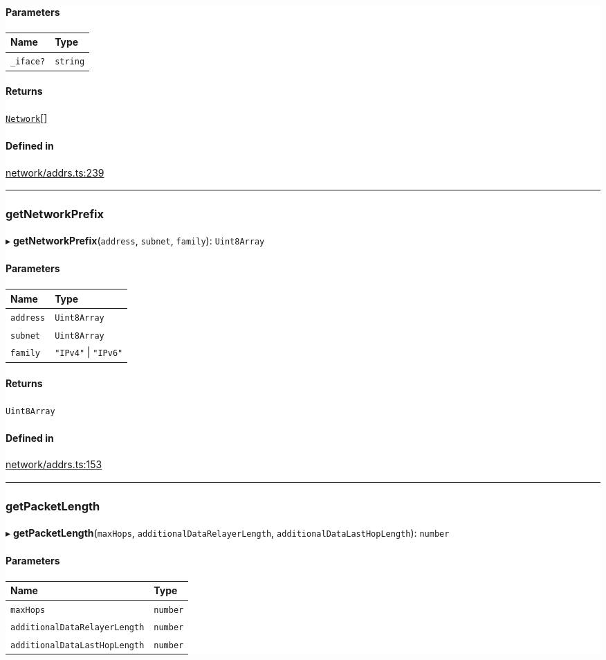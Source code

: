 #### Parameters

| Name | Type |
| :------ | :------ |
| `_iface?` | `string` |

#### Returns

[`Network`](modules.md#network)[]

#### Defined in

[network/addrs.ts:239](https://github.com/hoprnet/hoprnet/blob/master/packages/utils/src/network/addrs.ts#L239)

___

### getNetworkPrefix

▸ **getNetworkPrefix**(`address`, `subnet`, `family`): `Uint8Array`

#### Parameters

| Name | Type |
| :------ | :------ |
| `address` | `Uint8Array` |
| `subnet` | `Uint8Array` |
| `family` | ``"IPv4"`` \| ``"IPv6"`` |

#### Returns

`Uint8Array`

#### Defined in

[network/addrs.ts:153](https://github.com/hoprnet/hoprnet/blob/master/packages/utils/src/network/addrs.ts#L153)

___

### getPacketLength

▸ **getPacketLength**(`maxHops`, `additionalDataRelayerLength`, `additionalDataLastHopLength`): `number`

#### Parameters

| Name | Type |
| :------ | :------ |
| `maxHops` | `number` |
| `additionalDataRelayerLength` | `number` |
| `additionalDataLastHopLength` | `number` |
